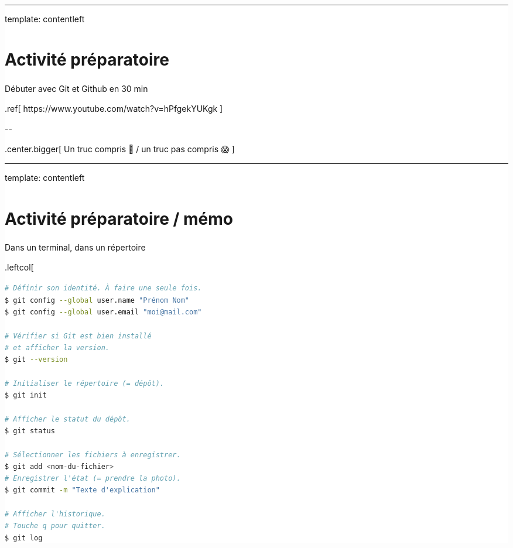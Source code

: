 
---
template: contentleft

# Activité préparatoire 


Débuter avec Git et Github en 30 min
<iframe width="560" height="315" src="https://www.youtube-nocookie.com/embed/hPfgekYUKgk?rel=0&amp;showinfo=0" frameborder="0" allow="autoplay; encrypted-media" allowfullscreen></iframe>
.ref[
	https://www.youtube.com/watch?v=hPfgekYUKgk
]

--

.center.bigger[
	Un truc compris 🤩 / un truc pas compris 😱
]

---
template: contentleft

# Activité préparatoire / mémo

Dans un terminal, dans un répertoire

.leftcol[

```bash
# Définir son identité. À faire une seule fois.
$ git config --global user.name "Prénom Nom"
$ git config --global user.email "moi@mail.com"

# Vérifier si Git est bien installé
# et afficher la version.
$ git --version

# Initialiser le répertoire (= dépôt).
$ git init

# Afficher le statut du dépôt.
$ git status

# Sélectionner les fichiers à enregistrer.
$ git add <nom-du-fichier>
# Enregistrer l'état (= prendre la photo).
$ git commit -m "Texte d'explication"

# Afficher l'historique.
# Touche q pour quitter.
$ git log
```
